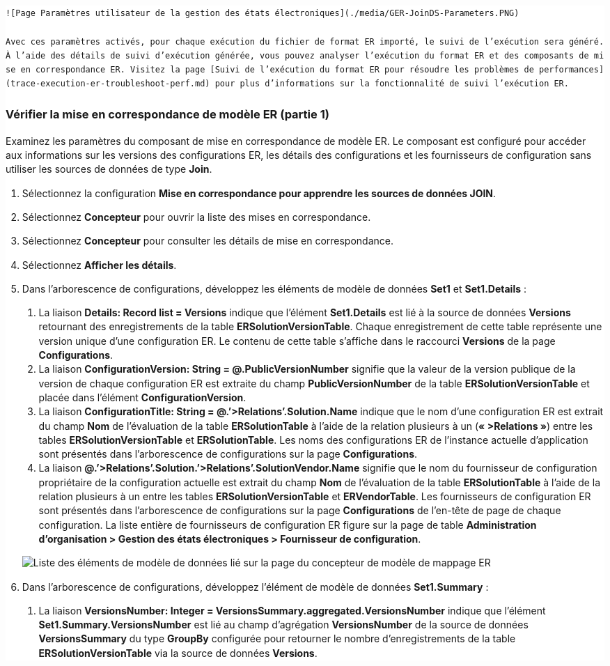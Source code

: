     ![Page Paramètres utilisateur de la gestion des états électroniques](./media/GER-JoinDS-Parameters.PNG)

    Avec ces paramètres activés, pour chaque exécution du fichier de format ER importé, le suivi de l’exécution sera généré. À l’aide des détails de suivi d’exécution générée, vous pouvez analyser l’exécution du format ER et des composants de mise en correspondance ER. Visitez la page [Suivi de l’exécution du format ER pour résoudre les problèmes de performances](trace-execution-er-troubleshoot-perf.md) pour plus d’informations sur la fonctionnalité de suivi l’exécution ER.

### <a name="review-er-model-mapping-part-1"></a>Vérifier la mise en correspondance de modèle ER (partie 1)

Examinez les paramètres du composant de mise en correspondance de modèle ER. Le composant est configuré pour accéder aux informations sur les versions des configurations ER, les détails des configurations et les fournisseurs de configuration sans utiliser les sources de données de type **Join**.

1. Sélectionnez la configuration **Mise en correspondance pour apprendre les sources de données JOIN**.
2. Sélectionnez **Concepteur** pour ouvrir la liste des mises en correspondance.
3. Sélectionnez **Concepteur** pour consulter les détails de mise en correspondance.
4. Sélectionnez **Afficher les détails**.
5. Dans l’arborescence de configurations, développez les éléments de modèle de données **Set1** et **Set1.Details** :

    1. La liaison **Details: Record list = Versions** indique que l’élément **Set1.Details** est lié à la source de données **Versions** retournant des enregistrements de la table **ERSolutionVersionTable**. Chaque enregistrement de cette table représente une version unique d’une configuration ER. Le contenu de cette table s’affiche dans le raccourci **Versions** de la page **Configurations**.
    2. La liaison **ConfigurationVersion: String = @.PublicVersionNumber** signifie que la valeur de la version publique de la version de chaque configuration ER est extraite du champ **PublicVersionNumber** de la table **ERSolutionVersionTable** et placée dans l’élément **ConfigurationVersion**.
    3. La liaison **ConfigurationTitle: String = @.’>Relations’.Solution.Name** indique que le nom d’une configuration ER est extrait du champ **Nom** de l’évaluation de la table **ERSolutionTable** à l’aide de la relation plusieurs à un (**« >Relations »**) entre les tables **ERSolutionVersionTable** et **ERSolutionTable**. Les noms des configurations ER de l’instance actuelle d’application sont présentés dans l’arborescence de configurations sur la page **Configurations**.
    4. La liaison **@.’>Relations’.Solution.’>Relations’.SolutionVendor.Name** signifie que le nom du fournisseur de configuration propriétaire de la configuration actuelle est extrait du champ **Nom** de l’évaluation de la table **ERSolutionTable** à l’aide de la relation plusieurs à un entre les tables **ERSolutionVersionTable** et **ERVendorTable**. Les fournisseurs de configuration ER sont présentés dans l’arborescence de configurations sur la page **Configurations** de l’en-tête de page de chaque configuration. La liste entière de fournisseurs de configuration ER figure sur la page de table **Administration d’organisation \> Gestion des états électroniques \> Fournisseur de configuration**.

    ![Liste des éléments de modèle de données lié sur la page du concepteur de modèle de mappage ER](./media/GER-JoinDS-Set1Review.PNG)

6. Dans l’arborescence de configurations, développez l’élément de modèle de données **Set1.Summary** :

    1. La liaison **VersionsNumber: Integer = VersionsSummary.aggregated.VersionsNumber** indique que l’élément **Set1.Summary.VersionsNumber** est lié au champ d’agrégation **VersionsNumber** de la source de données **VersionsSummary** du type **GroupBy** configurée pour retourner le nombre d’enregistrements de la table **ERSolutionVersionTable** via la source de données **Versions**.
